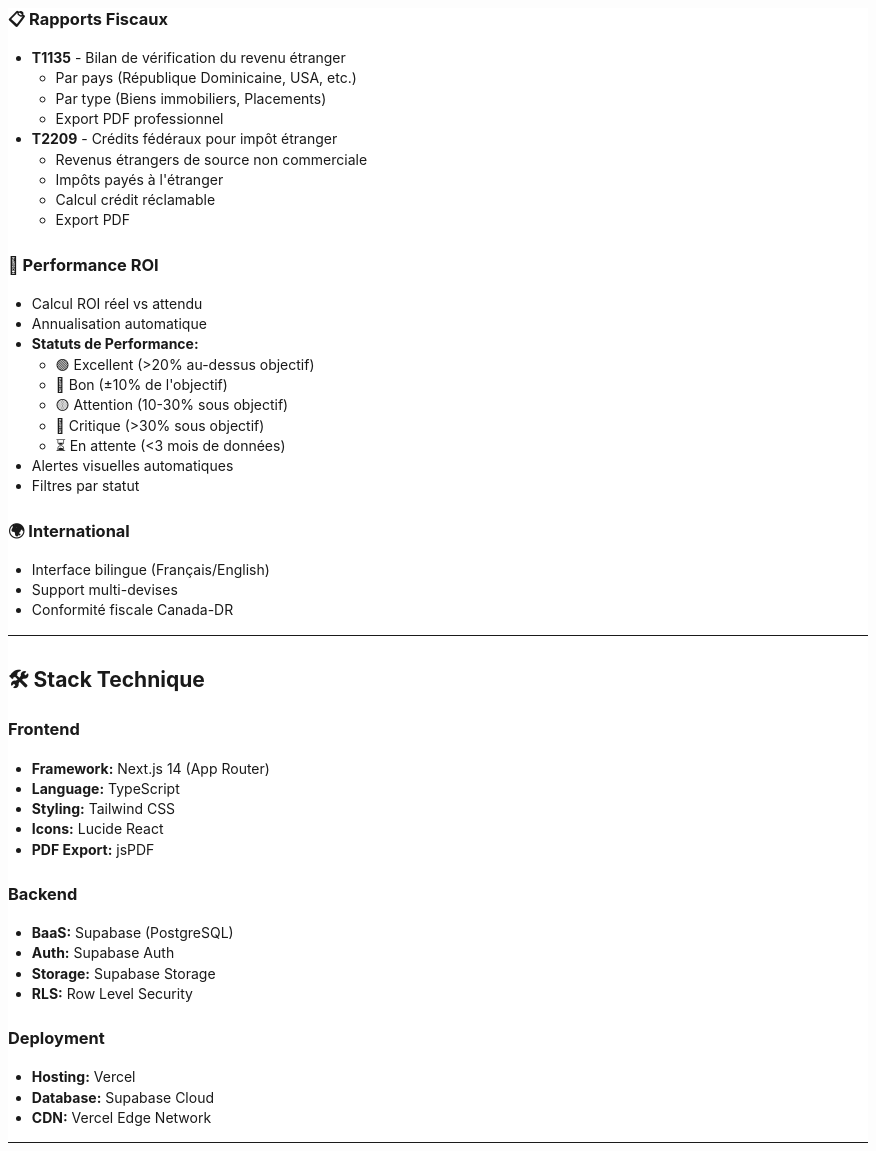 ### 📋 Rapports Fiscaux
- **T1135** - Bilan de vérification du revenu étranger
  - Par pays (République Dominicaine, USA, etc.)
  - Par type (Biens immobiliers, Placements)
  - Export PDF professionnel
- **T2209** - Crédits fédéraux pour impôt étranger
  - Revenus étrangers de source non commerciale
  - Impôts payés à l'étranger
  - Calcul crédit réclamable
  - Export PDF

### 🎯 Performance ROI
- Calcul ROI réel vs attendu
- Annualisation automatique
- **Statuts de Performance:**
  - 🟢 Excellent (>20% au-dessus objectif)
  - 🔵 Bon (±10% de l'objectif)
  - 🟡 Attention (10-30% sous objectif)
  - 🔴 Critique (>30% sous objectif)
  - ⏳ En attente (<3 mois de données)
- Alertes visuelles automatiques
- Filtres par statut

### 🌍 International
- Interface bilingue (Français/English)
- Support multi-devises
- Conformité fiscale Canada-DR

---

## 🛠️ Stack Technique

### Frontend
- **Framework:** Next.js 14 (App Router)
- **Language:** TypeScript
- **Styling:** Tailwind CSS
- **Icons:** Lucide React
- **PDF Export:** jsPDF

### Backend
- **BaaS:** Supabase (PostgreSQL)
- **Auth:** Supabase Auth
- **Storage:** Supabase Storage
- **RLS:** Row Level Security

### Deployment
- **Hosting:** Vercel
- **Database:** Supabase Cloud
- **CDN:** Vercel Edge Network

---